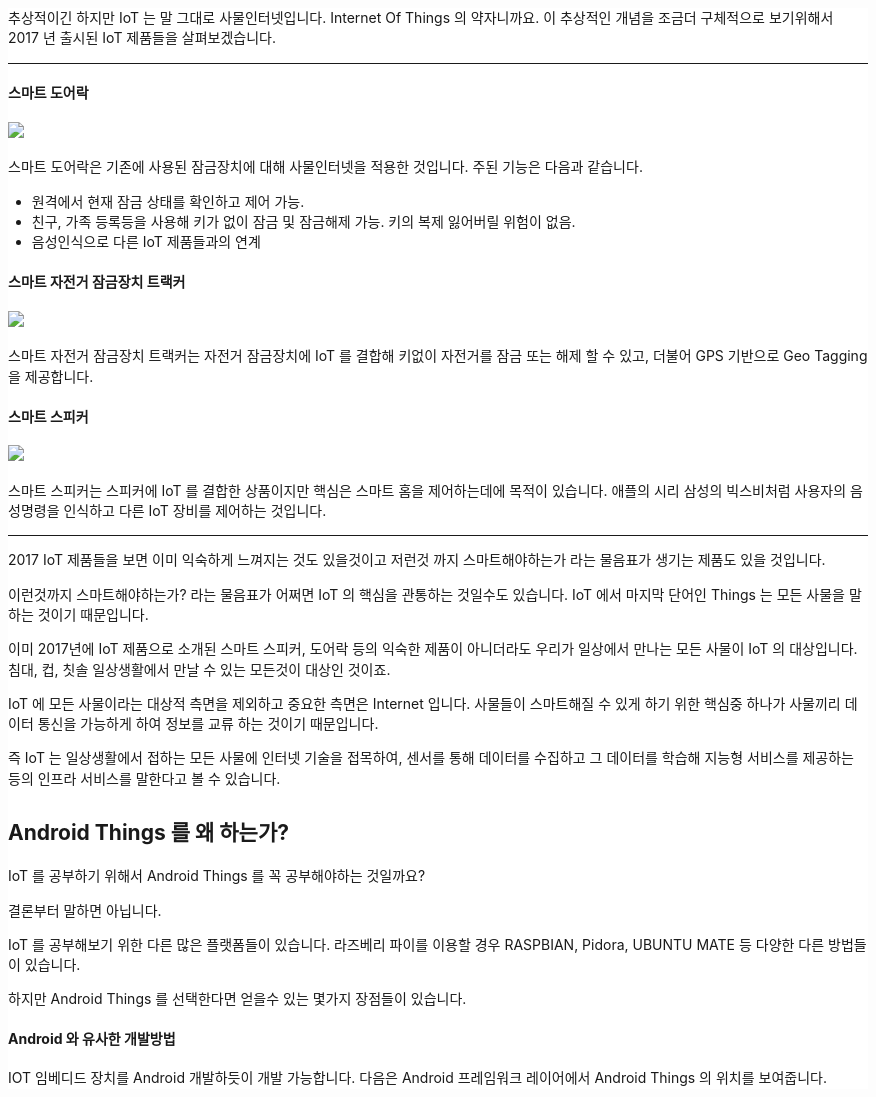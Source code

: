 추상적이긴 하지만 IoT 는 말 그대로 사물인터넷입니다. Internet Of Things 의 약자니까요. 이 추상적인 개념을 조금더 구체적으로 보기위해서 2017 년 출시된 IoT 제품들을 살펴보겠습니다.

---

#### 스마트 도어락

<img src="http://postfiles11.naver.net/MjAxNzExMjNfMjc3/MDAxNTExNDA0NzQ3NzI3.VQ9yYCEepznjTfmZjjiJeZ1dZRBt6oV0Y0BpzaRmzasg.eOACO0IIdSbOhuW71BZC3qUsjKdSPPP-CMkmdOEuNbcg.GIF.akj61300/DoorSense-Silver-Auto-Lock-closeup_3_1.gif?type=w773" />

스마트 도어락은 기존에 사용된 잠금장치에 대해 사물인터넷을 적용한 것입니다. 주된 기능은 다음과 같습니다.

* 원격에서 현재 잠금 상태를 확인하고 제어 가능.
* 친구, 가족 등록등을 사용해 키가 없이 잠금 및 잠금해제 가능. 키의 복제 잃어버릴 위험이 없음.
* 음성인식으로 다른 IoT 제품들과의 연계

#### 스마트 자전거 잠금장치 트랙커

<img src="http://postfiles4.naver.net/MjAxNzExMjNfMTAx/MDAxNTExNDA1MTk4Mzg1.vTb-yph7emeQuY_0VcMpqM7cjBapT_SfLnwC3KhH-IIg.EyhJjB5JHbPeTREAawCiy94nnKHlLaSorUdU_v1_-wEg.PNG.akj61300/스크린샷_2017-11-23_오전_11.46.20.png?type=w773" width="500px" />

스마트 자전거 잠금장치 트랙커는 자전거 잠금장치에 IoT 를 결합해 키없이 자전거를 잠금 또는 해제 할 수 있고, 더불어 GPS 기반으로 Geo Tagging 을 제공합니다.

#### 스마트 스피커

<img src="http://postfiles1.naver.net/MjAxNzExMjNfMTc3/MDAxNTExNDA0Mjk5MjA0.u2v1jjobA1OtjBXAJCNj6vXcAzImafRi9AzgHvLEQoUg.VHGMIlZf0PfHKdr8BK2N5QgrV4uqqrgZA3M2_W5-GjAg.PNG.akj61300/스크린샷_2017-11-23_오전_11.31.12.png?type=w773" width="500px" />

스마트 스피커는 스피커에 IoT 를 결합한 상품이지만 핵심은 스마트 홈을 제어하는데에 목적이 있습니다. 애플의 시리 삼성의 빅스비처럼 사용자의 음성명령을 인식하고 다른 IoT 장비를 제어하는 것입니다. 

---

2017 IoT 제품들을 보면 이미 익숙하게 느껴지는 것도 있을것이고 저런것 까지 스마트해야하는가 라는 물음표가 생기는 제품도 있을 것입니다. 

이런것까지 스마트해야하는가? 라는 물음표가 어쩌면 IoT 의 핵심을 관통하는 것일수도 있습니다. IoT 에서 마지막 단어인 Things 는 모든 사물을 말하는 것이기 때문입니다. 

이미 2017년에 IoT 제품으로 소개된 스마트 스피커, 도어락 등의 익숙한 제품이 아니더라도 우리가 일상에서 만나는 모든 사물이 IoT 의 대상입니다. 침대, 컵, 칫솔 일상생활에서 만날 수 있는 모든것이 대상인 것이죠.

IoT 에 모든 사물이라는 대상적 측면을 제외하고 중요한 측면은 Internet 입니다. 사물들이 스마트해질 수 있게 하기 위한 핵심중 하나가 사물끼리 데이터 통신을 가능하게 하여 정보를 교류 하는 것이기 때문입니다. 

즉 IoT 는 일상생활에서 접하는 모든 사물에 인터넷 기술을 접목하여, 센서를 통해 데이터를 수집하고 그 데이터를 학습해 지능형 서비스를 제공하는 등의 인프라 서비스를 말한다고 볼 수 있습니다.

## Android Things 를 왜 하는가?

IoT 를 공부하기 위해서 Android Things 를 꼭 공부해야하는 것일까요? 

결론부터 말하면 아닙니다.

IoT 를 공부해보기 위한 다른 많은 플랫폼들이 있습니다. 라즈베리 파이를 이용할 경우 RASPBIAN, Pidora, UBUNTU MATE 등 다양한 다른 방법들이 있습니다. 

하지만 Android Things 를 선택한다면 얻을수 있는 몇가지 장점들이 있습니다.

#### Android 와 유사한 개발방법

IOT 임베디드 장치를 Android 개발하듯이 개발 가능합니다. 다음은 Android 프레임워크 레이어에서 Android Things 의 위치를 보여줍니다.
